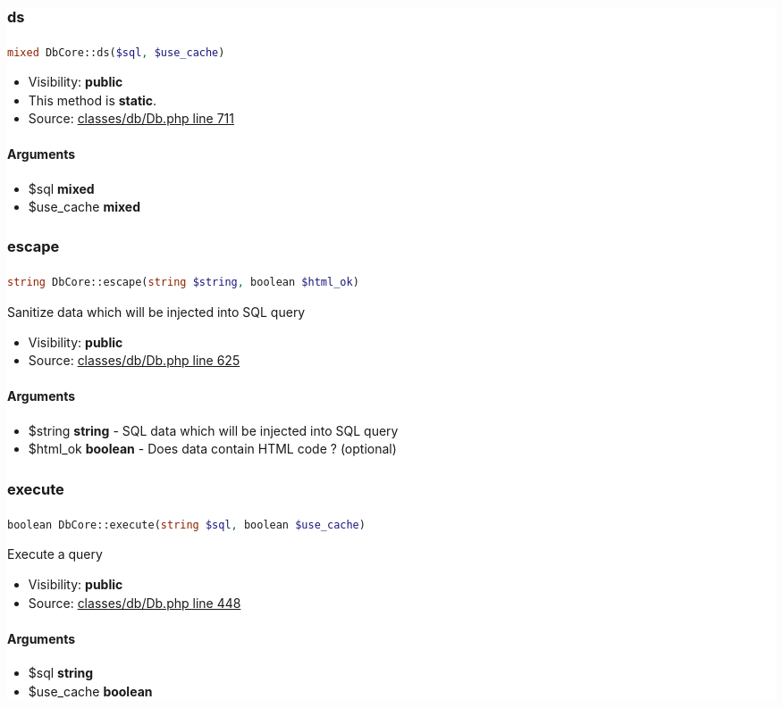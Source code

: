

### <a name="method-ds"></a>ds

```php
mixed DbCore::ds($sql, $use_cache)
```





* Visibility: **public**
* This method is **static**.
* Source: [classes/db/Db.php line 711](https://github.com/PrestaShop/PrestaShop/blob/1.5.6.2/classes/db/Db.php#L711)


#### Arguments
* $sql **mixed**
* $use_cache **mixed**



### <a name="method-escape"></a>escape

```php
string DbCore::escape(string $string, boolean $html_ok)
```

Sanitize data which will be injected into SQL query



* Visibility: **public**
* Source: [classes/db/Db.php line 625](https://github.com/PrestaShop/PrestaShop/blob/1.5.6.2/classes/db/Db.php#L625)


#### Arguments
* $string **string** - SQL data which will be injected into SQL query
* $html_ok **boolean** - Does data contain HTML code ? (optional)



### <a name="method-execute"></a>execute

```php
boolean DbCore::execute(string $sql, boolean $use_cache)
```

Execute a query



* Visibility: **public**
* Source: [classes/db/Db.php line 448](https://github.com/PrestaShop/PrestaShop/blob/1.5.6.2/classes/db/Db.php#L448)


#### Arguments
* $sql **string**
* $use_cache **boolean**
